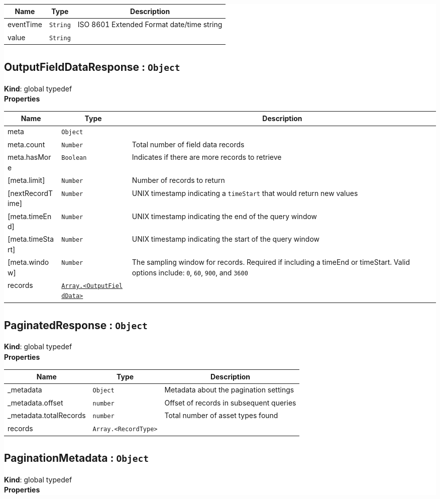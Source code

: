 | Name | Type | Description |
| --- | --- | --- |
| eventTime | <code>String</code> | ISO 8601 Extended Format date/time string |
| value | <code>String</code> |  |

<a name="OutputFieldDataResponse"></a>

## OutputFieldDataResponse : <code>Object</code>
**Kind**: global typedef  
**Properties**

| Name | Type | Description |
| --- | --- | --- |
| meta | <code>Object</code> |  |
| meta.count | <code>Number</code> | Total number of field data records |
| meta.hasMore | <code>Boolean</code> | Indicates if there are more records   to retrieve |
| [meta.limit] | <code>Number</code> | Number of records to return |
| [nextRecordTime] | <code>Number</code> | UNIX timestamp indicating a   `timeStart` that would return new values |
| [meta.timeEnd] | <code>Number</code> | UNIX timestamp indicating the end of   the query window |
| [meta.timeStart] | <code>Number</code> | UNIX timestamp indicating the   start of the query window |
| [meta.window] | <code>Number</code> | The sampling window for records.   Required if including a timeEnd or timeStart.   Valid options include: `0`, `60`, `900`, and `3600` |
| records | [<code>Array.&lt;OutputFieldData&gt;</code>](#OutputFieldData) |  |

<a name="PaginatedResponse"></a>

## PaginatedResponse : <code>Object</code>
**Kind**: global typedef  
**Properties**

| Name | Type | Description |
| --- | --- | --- |
| _metadata | <code>Object</code> | Metadata about the pagination settings |
| _metadata.offset | <code>number</code> | Offset of records in subsequent queries |
| _metadata.totalRecords | <code>number</code> | Total number of asset types found |
| records | <code>Array.&lt;RecordType&gt;</code> |  |

<a name="PaginationMetadata"></a>

## PaginationMetadata : <code>Object</code>
**Kind**: global typedef  
**Properties**
